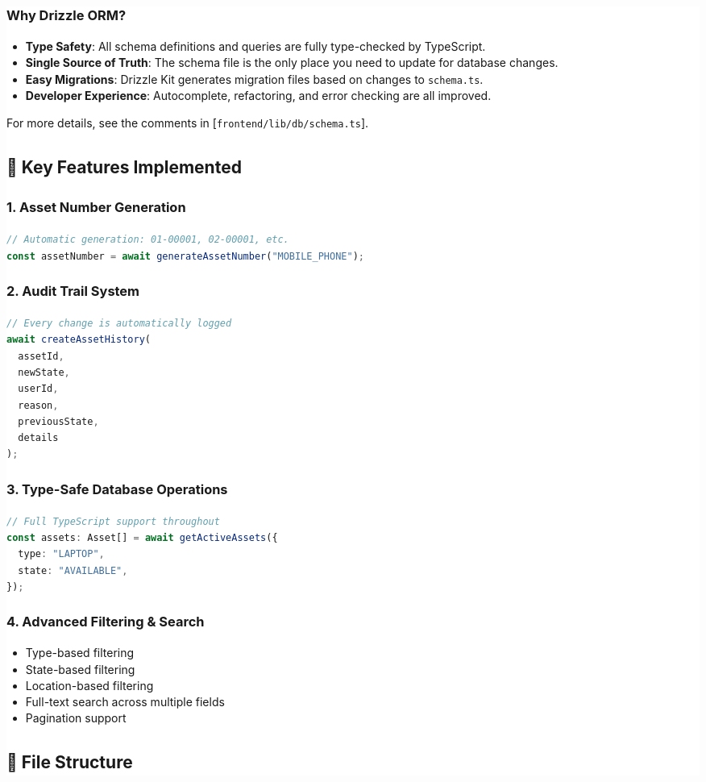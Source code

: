 ### Why Drizzle ORM?

- **Type Safety**: All schema definitions and queries are fully type-checked by TypeScript.
- **Single Source of Truth**: The schema file is the only place you need to update for database changes.
- **Easy Migrations**: Drizzle Kit generates migration files based on changes to `schema.ts`.
- **Developer Experience**: Autocomplete, refactoring, and error checking are all improved.

For more details, see the comments in [`frontend/lib/db/schema.ts`].

## 🔧 Key Features Implemented

### 1. Asset Number Generation

```typescript
// Automatic generation: 01-00001, 02-00001, etc.
const assetNumber = await generateAssetNumber("MOBILE_PHONE");
```

### 2. Audit Trail System

```typescript
// Every change is automatically logged
await createAssetHistory(
  assetId,
  newState,
  userId,
  reason,
  previousState,
  details
);
```

### 3. Type-Safe Database Operations

```typescript
// Full TypeScript support throughout
const assets: Asset[] = await getActiveAssets({
  type: "LAPTOP",
  state: "AVAILABLE",
});
```

### 4. Advanced Filtering & Search

- Type-based filtering
- State-based filtering
- Location-based filtering
- Full-text search across multiple fields
- Pagination support

## 📁 File Structure

